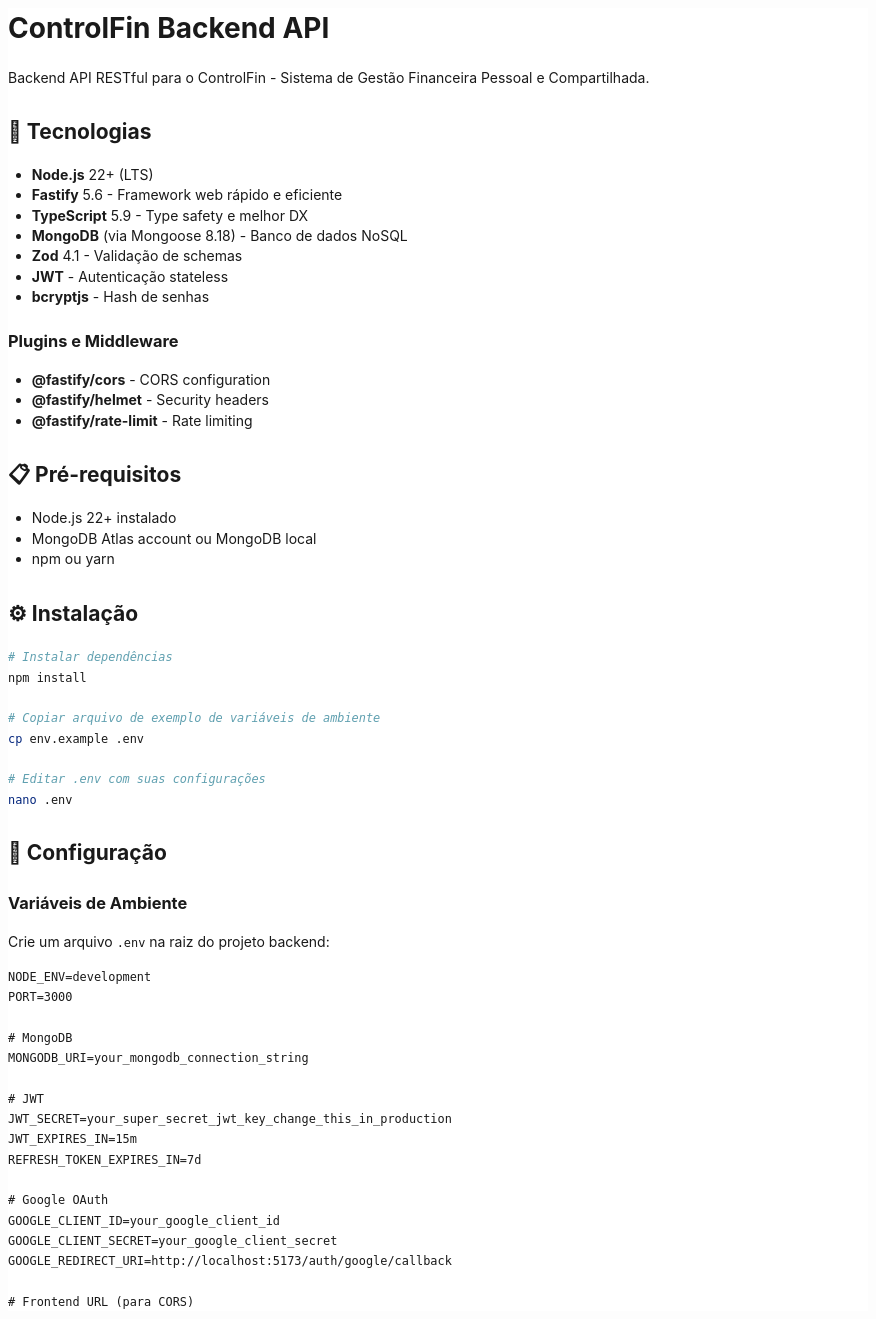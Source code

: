# ControlFin Backend API

Backend API RESTful para o ControlFin - Sistema de Gestão Financeira Pessoal e Compartilhada.

## 🚀 Tecnologias

- **Node.js** 22+ (LTS)
- **Fastify** 5.6 - Framework web rápido e eficiente
- **TypeScript** 5.9 - Type safety e melhor DX
- **MongoDB** (via Mongoose 8.18) - Banco de dados NoSQL
- **Zod** 4.1 - Validação de schemas
- **JWT** - Autenticação stateless
- **bcryptjs** - Hash de senhas

### Plugins e Middleware

- **@fastify/cors** - CORS configuration
- **@fastify/helmet** - Security headers
- **@fastify/rate-limit** - Rate limiting

## 📋 Pré-requisitos

- Node.js 22+ instalado
- MongoDB Atlas account ou MongoDB local
- npm ou yarn

## ⚙️ Instalação

```bash
# Instalar dependências
npm install

# Copiar arquivo de exemplo de variáveis de ambiente
cp env.example .env

# Editar .env com suas configurações
nano .env
```

## 🔧 Configuração

### Variáveis de Ambiente

Crie um arquivo `.env` na raiz do projeto backend:

```env
NODE_ENV=development
PORT=3000

# MongoDB
MONGODB_URI=your_mongodb_connection_string

# JWT
JWT_SECRET=your_super_secret_jwt_key_change_this_in_production
JWT_EXPIRES_IN=15m
REFRESH_TOKEN_EXPIRES_IN=7d

# Google OAuth
GOOGLE_CLIENT_ID=your_google_client_id
GOOGLE_CLIENT_SECRET=your_google_client_secret
GOOGLE_REDIRECT_URI=http://localhost:5173/auth/google/callback

# Frontend URL (para CORS)
```